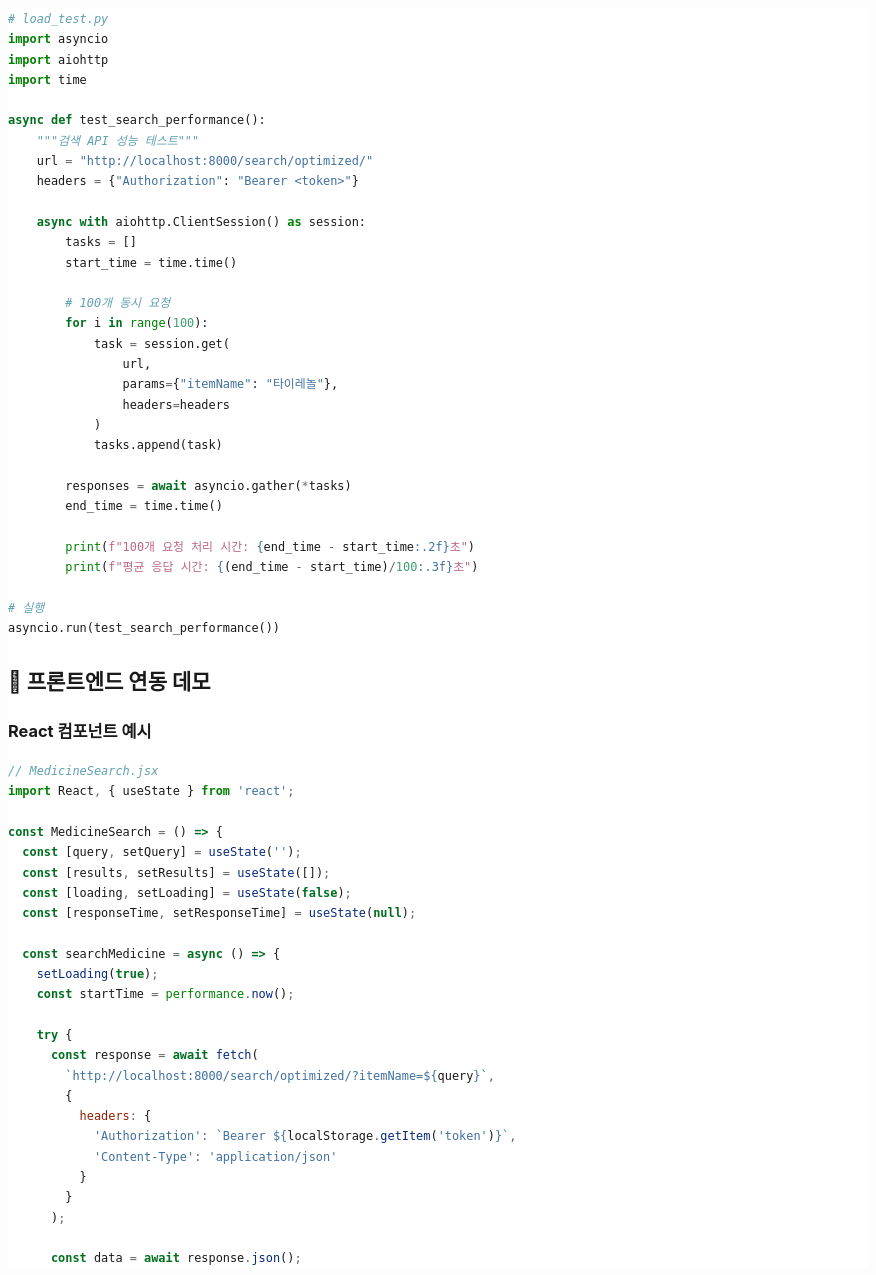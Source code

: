 ```python
# load_test.py
import asyncio
import aiohttp
import time

async def test_search_performance():
    """검색 API 성능 테스트"""
    url = "http://localhost:8000/search/optimized/"
    headers = {"Authorization": "Bearer <token>"}
    
    async with aiohttp.ClientSession() as session:
        tasks = []
        start_time = time.time()
        
        # 100개 동시 요청
        for i in range(100):
            task = session.get(
                url, 
                params={"itemName": "타이레놀"}, 
                headers=headers
            )
            tasks.append(task)
        
        responses = await asyncio.gather(*tasks)
        end_time = time.time()
        
        print(f"100개 요청 처리 시간: {end_time - start_time:.2f}초")
        print(f"평균 응답 시간: {(end_time - start_time)/100:.3f}초")

# 실행
asyncio.run(test_search_performance())
```

## 📱 프론트엔드 연동 데모

### **React 컴포넌트 예시**

```jsx
// MedicineSearch.jsx
import React, { useState } from 'react';

const MedicineSearch = () => {
  const [query, setQuery] = useState('');
  const [results, setResults] = useState([]);
  const [loading, setLoading] = useState(false);
  const [responseTime, setResponseTime] = useState(null);

  const searchMedicine = async () => {
    setLoading(true);
    const startTime = performance.now();
    
    try {
      const response = await fetch(
        `http://localhost:8000/search/optimized/?itemName=${query}`,
        {
          headers: {
            'Authorization': `Bearer ${localStorage.getItem('token')}`,
            'Content-Type': 'application/json'
          }
        }
      );
      
      const data = await response.json();
```